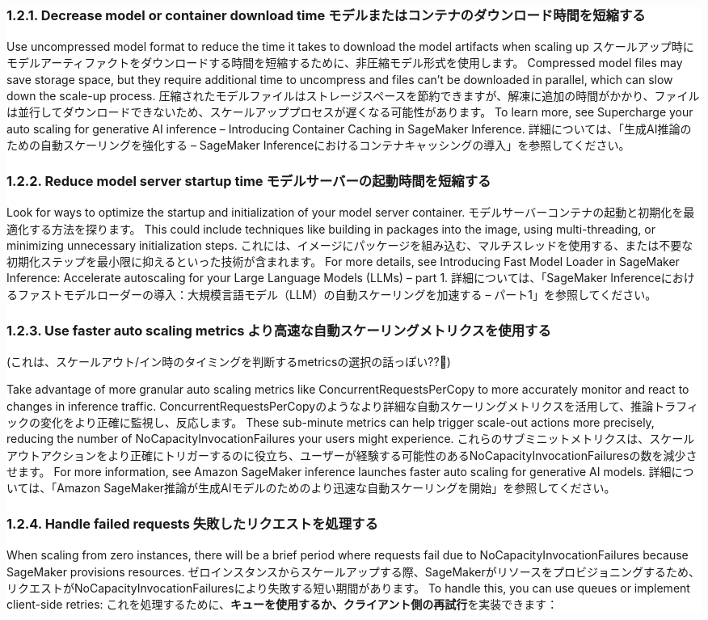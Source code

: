 ### 1.2.1. Decrease model or container download time モデルまたはコンテナのダウンロード時間を短縮する

Use uncompressed model format to reduce the time it takes to download the model artifacts when scaling up
スケールアップ時にモデルアーティファクトをダウンロードする時間を短縮するために、非圧縮モデル形式を使用します。
Compressed model files may save storage space, but they require additional time to uncompress and files can’t be downloaded in parallel, which can slow down the scale-up process.
圧縮されたモデルファイルはストレージスペースを節約できますが、解凍に追加の時間がかかり、ファイルは並行してダウンロードできないため、スケールアッププロセスが遅くなる可能性があります。
To learn more, see Supercharge your auto scaling for generative AI inference – Introducing Container Caching in SageMaker Inference.
詳細については、「生成AI推論のための自動スケーリングを強化する – SageMaker Inferenceにおけるコンテナキャッシングの導入」を参照してください。



### 1.2.2. Reduce model server startup time モデルサーバーの起動時間を短縮する

Look for ways to optimize the startup and initialization of your model server container.
モデルサーバーコンテナの起動と初期化を最適化する方法を探ります。
This could include techniques like building in packages into the image, using multi-threading, or minimizing unnecessary initialization steps.
これには、イメージにパッケージを組み込む、マルチスレッドを使用する、または不要な初期化ステップを最小限に抑えるといった技術が含まれます。
For more details, see Introducing Fast Model Loader in SageMaker Inference: Accelerate autoscaling for your Large Language Models (LLMs) – part 1.
詳細については、「SageMaker Inferenceにおけるファストモデルローダーの導入：大規模言語モデル（LLM）の自動スケーリングを加速する – パート1」を参照してください。



### 1.2.3. Use faster auto scaling metrics より高速な自動スケーリングメトリクスを使用する

(これは、スケールアウト/イン時のタイミングを判断するmetricsの選択の話っぽい??:thinking:)

Take advantage of more granular auto scaling metrics like ConcurrentRequestsPerCopy to more accurately monitor and react to changes in inference traffic.
ConcurrentRequestsPerCopyのようなより詳細な自動スケーリングメトリクスを活用して、推論トラフィックの変化をより正確に監視し、反応します。
These sub-minute metrics can help trigger scale-out actions more precisely, reducing the number of NoCapacityInvocationFailures your users might experience.
これらのサブミニットメトリクスは、スケールアウトアクションをより正確にトリガーするのに役立ち、ユーザーが経験する可能性のあるNoCapacityInvocationFailuresの数を減少させます。
For more information, see Amazon SageMaker inference launches faster auto scaling for generative AI models.
詳細については、「Amazon SageMaker推論が生成AIモデルのためのより迅速な自動スケーリングを開始」を参照してください。



### 1.2.4. Handle failed requests 失敗したリクエストを処理する

When scaling from zero instances, there will be a brief period where requests fail due to NoCapacityInvocationFailures because SageMaker provisions resources.
ゼロインスタンスからスケールアップする際、SageMakerがリソースをプロビジョニングするため、リクエストがNoCapacityInvocationFailuresにより失敗する短い期間があります。
To handle this, you can use queues or implement client-side retries:
これを処理するために、**キューを使用するか、クライアント側の再試行**を実装できます：
